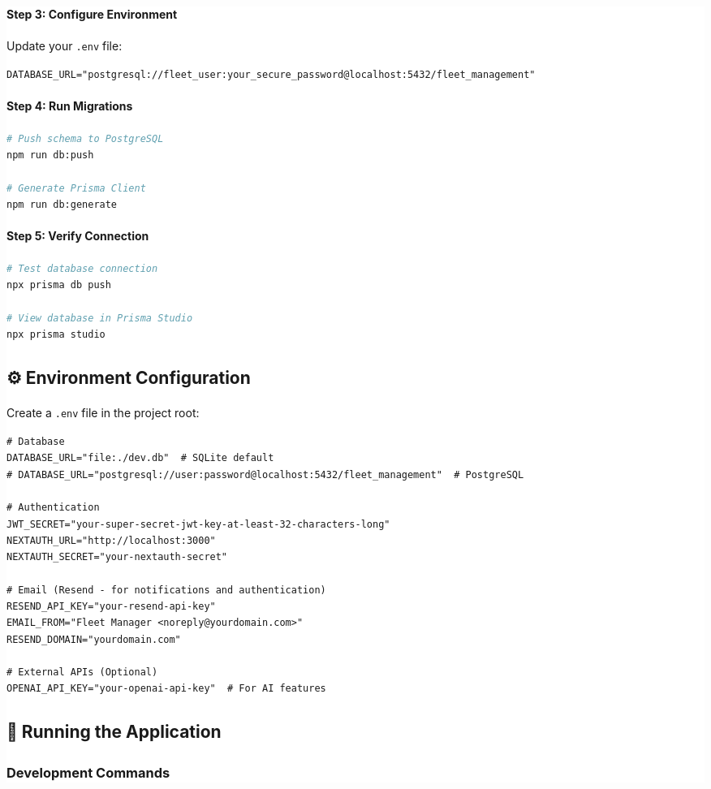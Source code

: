 #### Step 3: Configure Environment

Update your `.env` file:
```env
DATABASE_URL="postgresql://fleet_user:your_secure_password@localhost:5432/fleet_management"
```

#### Step 4: Run Migrations

```bash
# Push schema to PostgreSQL
npm run db:push

# Generate Prisma Client
npm run db:generate
```

#### Step 5: Verify Connection

```bash
# Test database connection
npx prisma db push

# View database in Prisma Studio
npx prisma studio
```

## ⚙️ Environment Configuration

Create a `.env` file in the project root:

```env
# Database
DATABASE_URL="file:./dev.db"  # SQLite default
# DATABASE_URL="postgresql://user:password@localhost:5432/fleet_management"  # PostgreSQL

# Authentication
JWT_SECRET="your-super-secret-jwt-key-at-least-32-characters-long"
NEXTAUTH_URL="http://localhost:3000"
NEXTAUTH_SECRET="your-nextauth-secret"

# Email (Resend - for notifications and authentication)
RESEND_API_KEY="your-resend-api-key"
EMAIL_FROM="Fleet Manager <noreply@yourdomain.com>"
RESEND_DOMAIN="yourdomain.com"

# External APIs (Optional)
OPENAI_API_KEY="your-openai-api-key"  # For AI features
```

## 🚀 Running the Application

### Development Commands
